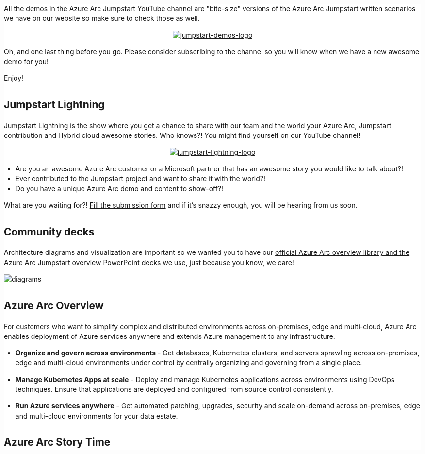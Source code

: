 All the demos in the [Azure Arc Jumpstart YouTube channel](https://aka.ms/AzureArcJumpstartDemos) are "bite-size" versions of the Azure Arc Jumpstart written scenarios we have on our website so make sure to check those as well.

<p align="center"><a href="https://www.youtube.com/channel/UCoIJw-P_9Jp6Jo_0Ca9avcA" target="_blank"><img src="/img/jumpstart_demos_logo.png" alt="jumpstart-demos-logo" width="250"></a></p>

Oh, and one last thing before you go. Please consider subscribing to the channel so you will know when we have a new awesome demo for you!

Enjoy!

## Jumpstart Lightning

Jumpstart Lightning is the show where you get a chance to share with our team and the world your Azure Arc, Jumpstart contribution and Hybrid cloud awesome stories. Who knows?! You might find yourself on our YouTube channel!

<p align="center"><a href="https://www.youtube.com/playlist?list=PLZuSmETs0xIagjkwrufUkBbex7RPJV4n5" target="_blank"><img src="/img/jumpstart_lightning_logo.png" alt="jumpstart-lightning-logo" width="250"></a></p>

* Are you an awesome Azure Arc customer or a Microsoft partner that has an awesome story you would like to talk about?!
* Ever contributed to the Jumpstart project and want to share it with the world?!
* Do you have a unique Azure Arc demo and content to show-off?!

What are you waiting for?! [Fill the submission form](https://forms.office.com/r/cyg2DduG1W) and if it’s snazzy enough, you will be hearing from us soon.

## Community decks

Architecture diagrams and visualization are important so we wanted you to have our [official Azure Arc overview library and the Azure Arc Jumpstart overview PowerPoint decks](https://github.com/microsoft/azure_arc/tree/main/docs/ppt) we use, just because you know, we care!

![diagrams](/img/diagrams.png)

## Azure Arc Overview

For customers who want to simplify complex and distributed environments across on-premises, edge and multi-cloud, [Azure Arc](https://azure.microsoft.com/services/azure-arc/) enables deployment of Azure services anywhere and extends Azure management to any infrastructure.

* **Organize and govern across environments** - Get databases, Kubernetes clusters, and servers sprawling across on-premises, edge and multi-cloud environments under control by centrally organizing and governing from a single place.

* **Manage Kubernetes Apps at scale** - Deploy and manage Kubernetes applications across environments using DevOps techniques. Ensure that applications are deployed and configured from source control consistently.

* **Run Azure services anywhere** - Get automated patching, upgrades, security and scale on-demand across on-premises, edge and multi-cloud environments for your data estate.

## Azure Arc Story Time
